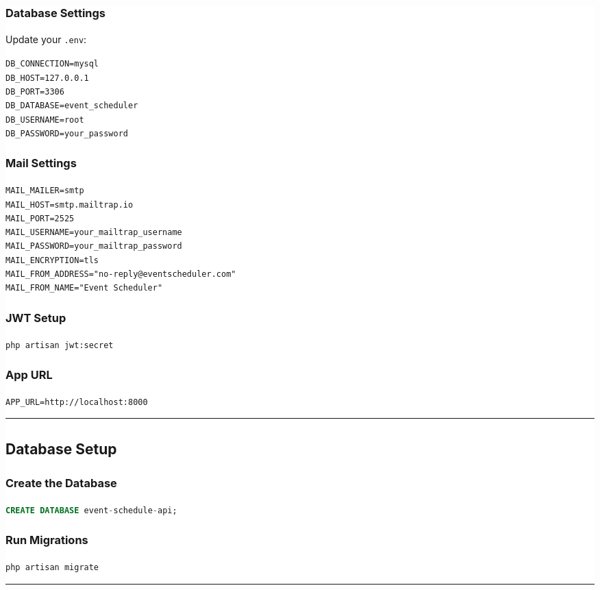### Database Settings

Update your `.env`:

```env
DB_CONNECTION=mysql
DB_HOST=127.0.0.1
DB_PORT=3306
DB_DATABASE=event_scheduler
DB_USERNAME=root
DB_PASSWORD=your_password
```

### Mail Settings

```env
MAIL_MAILER=smtp
MAIL_HOST=smtp.mailtrap.io
MAIL_PORT=2525
MAIL_USERNAME=your_mailtrap_username
MAIL_PASSWORD=your_mailtrap_password
MAIL_ENCRYPTION=tls
MAIL_FROM_ADDRESS="no-reply@eventscheduler.com"
MAIL_FROM_NAME="Event Scheduler"
```

### JWT Setup

```bash
php artisan jwt:secret
```

### App URL

```env
APP_URL=http://localhost:8000
```

---

## Database Setup

### Create the Database

```sql
CREATE DATABASE event-schedule-api;
```

### Run Migrations

```bash
php artisan migrate
```


---